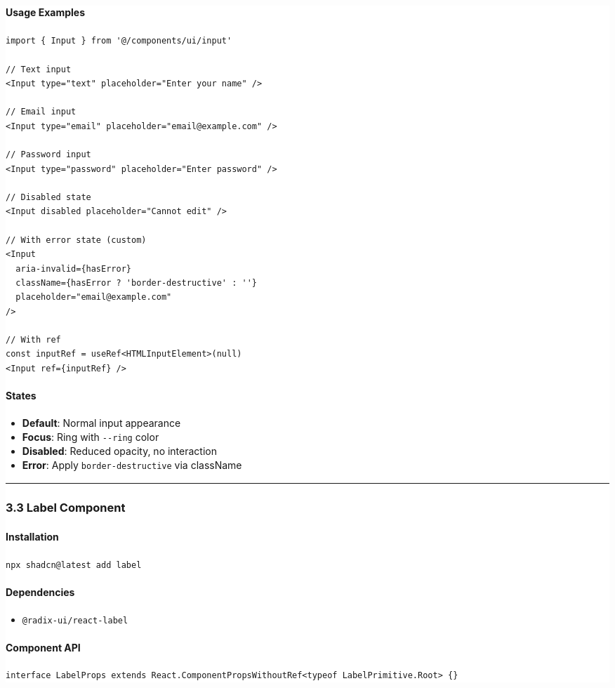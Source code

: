 #### Usage Examples

```tsx
import { Input } from '@/components/ui/input'

// Text input
<Input type="text" placeholder="Enter your name" />

// Email input
<Input type="email" placeholder="email@example.com" />

// Password input
<Input type="password" placeholder="Enter password" />

// Disabled state
<Input disabled placeholder="Cannot edit" />

// With error state (custom)
<Input
  aria-invalid={hasError}
  className={hasError ? 'border-destructive' : ''}
  placeholder="email@example.com"
/>

// With ref
const inputRef = useRef<HTMLInputElement>(null)
<Input ref={inputRef} />
```

#### States

- **Default**: Normal input appearance
- **Focus**: Ring with `--ring` color
- **Disabled**: Reduced opacity, no interaction
- **Error**: Apply `border-destructive` via className

---

### 3.3 Label Component

#### Installation
```bash
npx shadcn@latest add label
```

#### Dependencies
- `@radix-ui/react-label`

#### Component API

```tsx
interface LabelProps extends React.ComponentPropsWithoutRef<typeof LabelPrimitive.Root> {}
```
